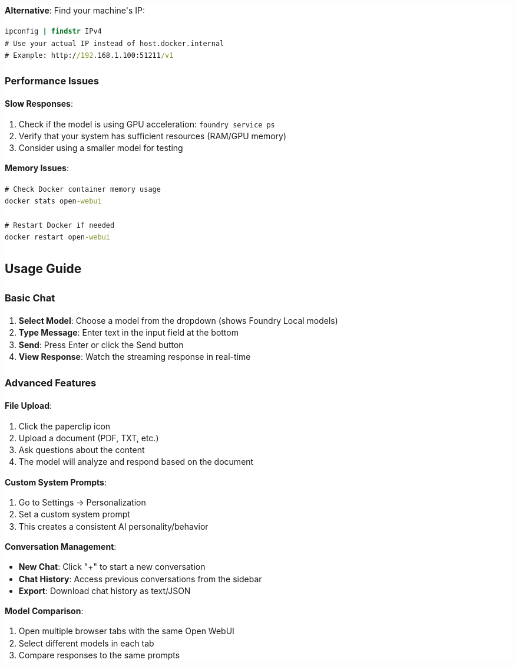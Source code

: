 **Alternative**: Find your machine's IP:
```cmd
ipconfig | findstr IPv4
# Use your actual IP instead of host.docker.internal
# Example: http://192.168.1.100:51211/v1
```

### Performance Issues

**Slow Responses**:
1. Check if the model is using GPU acceleration: `foundry service ps`
2. Verify that your system has sufficient resources (RAM/GPU memory)
3. Consider using a smaller model for testing

**Memory Issues**:
```cmd
# Check Docker container memory usage
docker stats open-webui

# Restart Docker if needed
docker restart open-webui
```

## Usage Guide

### Basic Chat

1. **Select Model**: Choose a model from the dropdown (shows Foundry Local models)
2. **Type Message**: Enter text in the input field at the bottom
3. **Send**: Press Enter or click the Send button
4. **View Response**: Watch the streaming response in real-time

### Advanced Features

**File Upload**:
1. Click the paperclip icon
2. Upload a document (PDF, TXT, etc.)
3. Ask questions about the content
4. The model will analyze and respond based on the document

**Custom System Prompts**:
1. Go to Settings → Personalization
2. Set a custom system prompt
3. This creates a consistent AI personality/behavior

**Conversation Management**:
- **New Chat**: Click "+" to start a new conversation
- **Chat History**: Access previous conversations from the sidebar
- **Export**: Download chat history as text/JSON

**Model Comparison**:
1. Open multiple browser tabs with the same Open WebUI
2. Select different models in each tab
3. Compare responses to the same prompts
